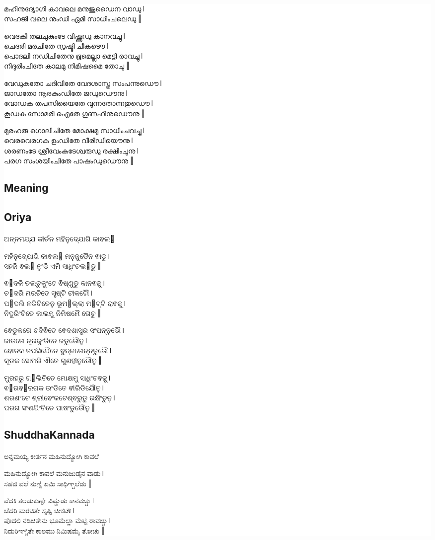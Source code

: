 മഹിനുദ്യോഗി കാവലെ മനുജുഡൈന വാഡു ❘  
സഹജി വലെ നുംഡി ഏമി സാധിംചലെഡു ‖  

വെദകി തലചുകുംടേ വിഷ്ണുഡു കാനവച്ചു ❘  
ചെദരി മരചിതേ സൃഷ്ടി ചീകടൌ ❘  
പൊദലി നഡിചിതേനു ഭൂമെല്ലാ മെട്ടി രാവച്ചു ❘  
നിദുരിംചിതേ കാലമു നിമിഷമൈ തോചു ‖  

വേഡുകതോ ചദിവിതേ വേദശാസ്ത്ര സംപന്നുഡൌ ❘  
ജാഡതോ നൂരകുംഡിതേ ജഡുഡൌനു ❘  
വോഡക തപസിയൈതേ വുന്നതോന്നതുഡൌ ❘  
കൂഡക സോമരി ഐതേ ഗുണഹീനുഡൌനു ‖  

മുരഹരു ഗൊലിചിതേ മോക്ഷമു സാധിംചവച്ചു ❘  
വെരവെരഗക ഉംഡിതേ വീരിഡിയൌനു ❘  
ശരണംടേ ശ്രീവേംകടേശ്വരുഡു രക്ഷിംചുനു ❘  
പരഗ സംശയിംചിതേ പാഷംഡുഡൌനു ‖  


## Meaning

## Oriya

ଅନ୍ନମଯ୍ଯ କୀର୍ତନ ମହିନୁଦ୍ଯୋଗି କାଵଲ୆  

ମହିନୁଦ୍ଯୋଗି କାଵଲ୆ ମନୁଜୁଡୈନ ଵାଡୁ ❘  
ସହଜି ଵଲ୆ ନୁଂଡି ଏମି ସାଧିଂଚଲ୆ଡୁ ‖  

ଵ୆ଦକି ତଲଚୁକୁଂଟେ ଵିଷ୍ଣୁଡୁ କାନଵଚ୍ଚୁ ❘  
ଚ୆ଦରି ମରଚିତେ ସୃଷ୍ଟି ଚୀକଟୌ ❘  
ପ୊ଦଲି ନଡିଚିତେନୁ ଭୂମ୆ଲ୍ଲା ମ୆ଟ୍ଟି ରାଵଚ୍ଚୁ ❘  
ନିଦୁରିଂଚିତେ କାଲମୁ ନିମିଷମୈ ତୋଚୁ ‖  

ଵେଡୁକତୋ ଚଦିଵିତେ ଵେଦଶାସ୍ତ୍ର ସଂପନ୍ନୁଡୌ ❘  
ଜାଡତୋ ନୂରକୁଂଡିତେ ଜଡୁଡୌନୁ ❘  
ଵୋଡକ ତପସିଯୈତେ ଵୁନ୍ନତୋନ୍ନତୁଡୌ ❘  
କୂଡକ ସୋମରି ଐତେ ଗୁଣହୀନୁଡୌନୁ ‖  

ମୁରହରୁ ଗ୊ଲିଚିତେ ମୋକ୍ଷମୁ ସାଧିଂଚଵଚ୍ଚୁ ❘  
ଵ୆ରଵ୆ରଗକ ଉଂଡିତେ ଵୀରିଡିଯୌନୁ ❘  
ଶରଣଂଟେ ଶ୍ରୀଵେଂକଟେଶ୍ଵରୁଡୁ ରକ୍ଷିଂଚୁନୁ ❘  
ପରଗ ସଂଶଯିଂଚିତେ ପାଷଂଡୁଡୌନୁ ‖  


## ShuddhaKannada

ಅನ್ನಮಯ್ಯ ಕೀರ್ತನ ಮಹಿನುದ್ಯೋಗಿ ಕಾವಲೆ  

ಮಹಿನುದ್ಯೋಗಿ ಕಾವಲೆ ಮನುಜುಡೈನ ವಾಡು ❘  
ಸಹಜಿ ವಲೆ ನುಣ್ಡಿ ಏಮಿ ಸಾಧಿಞ್ಚಲೆಡು ‖  

ವೆದಕಿ ತಲಚುಕುಣ್ಟೇ ವಿಷ್ಣುಡು ಕಾನವಚ್ಚು ❘  
ಚೆದರಿ ಮರಚಿತೇ ಸೃಷ್ಟಿ ಚೀಕಟೌ ❘  
ಪೊದಲಿ ನಡಿಚಿತೇನು ಭೂಮೆಲ್ಲಾ ಮೆಟ್ಟಿ ರಾವಚ್ಚು ❘  
ನಿದುರಿಞ್ಚಿತೇ ಕಾಲಮು ನಿಮಿಷಮೈ ತೋಚು ‖  
